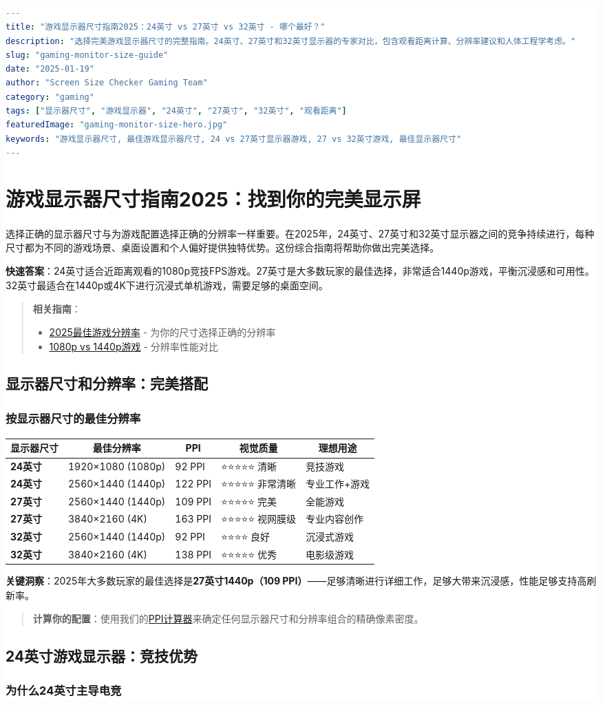 ```yaml
---
title: "游戏显示器尺寸指南2025：24英寸 vs 27英寸 vs 32英寸 - 哪个最好？"
description: "选择完美游戏显示器尺寸的完整指南。24英寸、27英寸和32英寸显示器的专家对比，包含观看距离计算、分辨率建议和人体工程学考虑。"
slug: "gaming-monitor-size-guide"
date: "2025-01-19"
author: "Screen Size Checker Gaming Team"
category: "gaming"
tags: ["显示器尺寸", "游戏显示器", "24英寸", "27英寸", "32英寸", "观看距离"]
featuredImage: "gaming-monitor-size-hero.jpg"
keywords: "游戏显示器尺寸, 最佳游戏显示器尺寸, 24 vs 27英寸显示器游戏, 27 vs 32英寸游戏, 最佳显示器尺寸"
---
```


# 游戏显示器尺寸指南2025：找到你的完美显示屏

选择正确的显示器尺寸与为游戏配置选择正确的分辨率一样重要。在2025年，24英寸、27英寸和32英寸显示器之间的竞争持续进行，每种尺寸都为不同的游戏场景、桌面设置和个人偏好提供独特优势。这份综合指南将帮助你做出完美选择。

**快速答案**：24英寸适合近距离观看的1080p竞技FPS游戏。27英寸是大多数玩家的最佳选择，非常适合1440p游戏，平衡沉浸感和可用性。32英寸最适合在1440p或4K下进行沉浸式单机游戏，需要足够的桌面空间。

> **相关指南**： 
> - [2025最佳游戏分辨率](./best-gaming-resolution-2025) - 为你的尺寸选择正确的分辨率
> - [1080p vs 1440p游戏](./1080p-vs-1440p-gaming) - 分辨率性能对比

## 显示器尺寸和分辨率：完美搭配

### 按显示器尺寸的最佳分辨率

| 显示器尺寸 | 最佳分辨率 | PPI | 视觉质量 | 理想用途 |
|-----------|-----------|-----|---------|----------|
| **24英寸** | 1920×1080 (1080p) | 92 PPI | ⭐⭐⭐⭐⭐ 清晰 | 竞技游戏 |
| **24英寸** | 2560×1440 (1440p) | 122 PPI | ⭐⭐⭐⭐⭐ 非常清晰 | 专业工作+游戏 |
| **27英寸** | 2560×1440 (1440p) | 109 PPI | ⭐⭐⭐⭐⭐ 完美 | 全能游戏 |
| **27英寸** | 3840×2160 (4K) | 163 PPI | ⭐⭐⭐⭐⭐ 视网膜级 | 专业内容创作 |
| **32英寸** | 2560×1440 (1440p) | 92 PPI | ⭐⭐⭐⭐ 良好 | 沉浸式游戏 |
| **32英寸** | 3840×2160 (4K) | 138 PPI | ⭐⭐⭐⭐⭐ 优秀 | 电影级游戏 |

**关键洞察**：2025年大多数玩家的最佳选择是**27英寸1440p（109 PPI）**——足够清晰进行详细工作，足够大带来沉浸感，性能足够支持高刷新率。

> **计算你的配置**：使用我们的[PPI计算器]({{lang_prefix}}/devices/ppi-calculator)来确定任何显示器尺寸和分辨率组合的精确像素密度。

## 24英寸游戏显示器：竞技优势

### 为什么24英寸主导电竞
